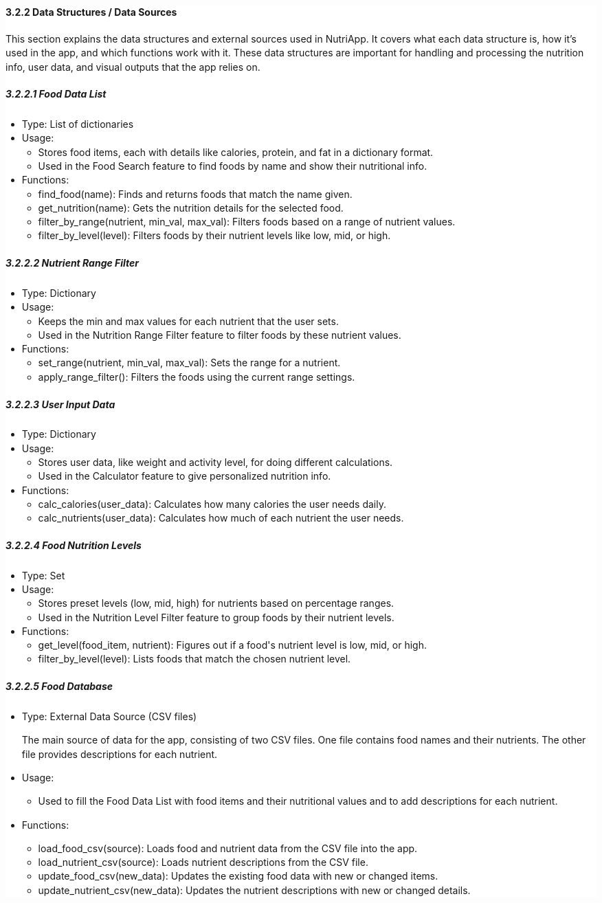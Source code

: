 
#### 3.2.2 Data Structures / Data Sources
This section explains the data structures and external sources used in NutriApp. It covers what each data structure is, how it’s used in the app, and which functions work with it. These data structures are important for handling and processing the nutrition info, user data, and visual outputs that the app relies on.

##### 3.2.2.1 Food Data List
- Type: List of dictionaries
- Usage:
  - Stores food items, each with details like calories, protein, and fat in a dictionary format.
  - Used in the Food Search feature to find foods by name and show their nutritional info.
- Functions:
  - find_food(name): Finds and returns foods that match the name given.
  - get_nutrition(name): Gets the nutrition details for the selected food.
  - filter_by_range(nutrient, min_val, max_val): Filters foods based on a range of nutrient values.
  - filter_by_level(level): Filters foods by their nutrient levels like low, mid, or high.

##### 3.2.2.2 Nutrient Range Filter
- Type: Dictionary
- Usage:
  - Keeps the min and max values for each nutrient that the user sets.
  - Used in the Nutrition Range Filter feature to filter foods by these nutrient values.
- Functions:
  - set_range(nutrient, min_val, max_val): Sets the range for a nutrient.
  - apply_range_filter(): Filters the foods using the current range settings.

##### 3.2.2.3 User Input Data
- Type: Dictionary
- Usage:
  - Stores user data, like weight and activity level, for doing different calculations.
  - Used in the Calculator feature to give personalized nutrition info.
- Functions:
  - calc_calories(user_data): Calculates how many calories the user needs daily.
  - calc_nutrients(user_data): Calculates how much of each nutrient the user needs.

##### 3.2.2.4 Food Nutrition Levels
- Type: Set
- Usage:
  - Stores preset levels (low, mid, high) for nutrients based on percentage ranges.
  - Used in the Nutrition Level Filter feature to group foods by their nutrient levels.
- Functions:
  - get_level(food_item, nutrient): Figures out if a food's nutrient level is low, mid, or high.
  - filter_by_level(level): Lists foods that match the chosen nutrient level.

##### 3.2.2.5 Food Database
- Type: External Data Source (CSV files)

  The main source of data for the app, consisting of two CSV files. One file contains food names and their nutrients. The other file provides descriptions for each nutrient.

- Usage:
  - Used to fill the Food Data List with food items and their nutritional values and to add descriptions for each nutrient.
- Functions:
  - load_food_csv(source): Loads food and nutrient data from the CSV file into the app.
  - load_nutrient_csv(source): Loads nutrient descriptions from the CSV file.
  - update_food_csv(new_data): Updates the existing food data with new or changed items.
  - update_nutrient_csv(new_data): Updates the nutrient descriptions with new or changed details.
